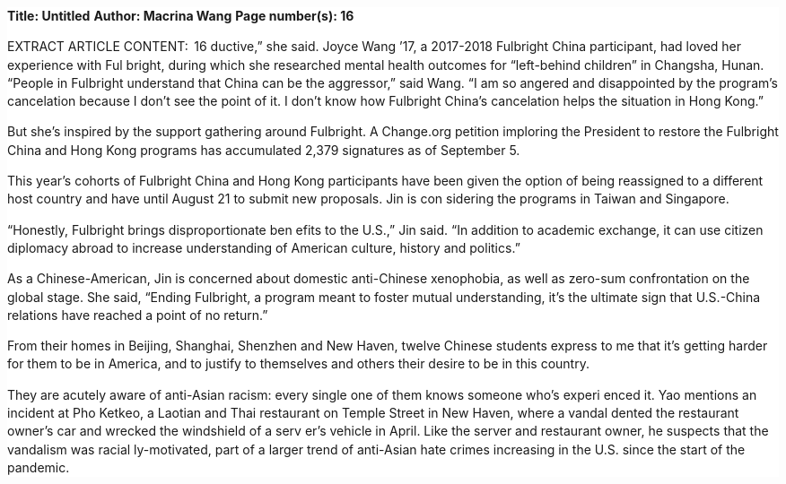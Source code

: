 

**Title:  Untitled**
**Author: Macrina Wang**
**Page number(s): 16**

EXTRACT ARTICLE CONTENT:
 16
ductive,” she said.
Joyce Wang ’17, a 2017-2018 Fulbright China 
participant, had loved her experience with Ful­
bright, during which  she researched mental health 
outcomes for “left-behind children” in Changsha, 
Hunan. “People in Fulbright understand that China 
can be the aggressor,” said Wang. “I am so angered 
and disappointed by the program’s cancelation 
because I don’t see the point of it. I don’t know how 
Fulbright China’s cancelation helps the situation in 
Hong Kong.”

But she’s inspired by the support gathering around 
Fulbright. A Change.org petition imploring the 
President to restore the Fulbright China and Hong 
Kong programs has accumulated 2,379 signatures as 
of September 5.

This year’s cohorts of Fulbright China and Hong 
Kong participants have been given the option of 
being reassigned to a different host country and have 
until August 21 to submit new proposals. Jin is con­
sidering the programs in Taiwan and Singapore.

“Honestly, Fulbright brings disproportionate ben­
efits to the U.S.,” Jin said. “In addition to academic 
exchange, it can use citizen diplomacy abroad to 
increase understanding of American culture, history 
and politics.”

As a Chinese-American, Jin is concerned about 
domestic anti-Chinese xenophobia, as well as 
zero-sum confrontation on the global stage. She 
said, “Ending Fulbright, a program meant to foster 
mutual understanding, it’s the ultimate sign that 
U.S.-China relations have reached a point of no 
return.”

From their homes in Beijing, Shanghai, Shenzhen 
and New Haven, twelve Chinese students express 
to me that it’s getting harder for them to be in America, 
and to justify to themselves and others their desire to 
be in this country.

They are acutely aware of anti-Asian racism: every 
single one of them knows someone who’s experi­
enced it. Yao mentions an incident at Pho Ketkeo, 
a Laotian and Thai restaurant on Temple Street in 
New Haven, where a vandal dented the restaurant 
owner’s car and wrecked the windshield of a serv­
er’s vehicle in April. Like the server and restaurant 
owner, he suspects that the vandalism was racial­
ly-motivated, part of a larger trend of anti-Asian hate 
crimes increasing in the U.S. since the start of the 
pandemic.
